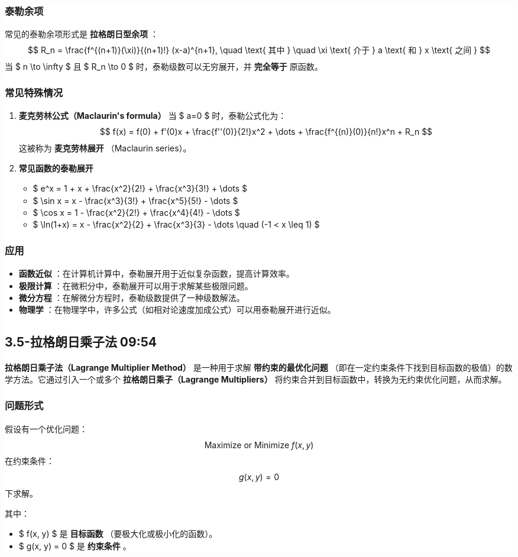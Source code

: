 
### **泰勒余项**

常见的泰勒余项形式是 **拉格朗日型余项** ：
$$
R_n = \frac{f^{(n+1)}(\xi)}{(n+1)!} (x-a)^{n+1}, \quad \text{ 其中 } \quad \xi \text{ 介于 } a \text{ 和 } x \text{ 之间 }
$$
当 $ n \to \infty $ 且 $ R_n \to 0 $ 时，泰勒级数可以无穷展开，并 **完全等于** 原函数。


### **常见特殊情况**

1. **麦克劳林公式（Maclaurin's formula）**
   当 $ a=0 $ 时，泰勒公式化为：
   $$
   f(x) = f(0) + f'(0)x + \frac{f''(0)}{2!}x^2 + \dots + \frac{f^{(n)}(0)}{n!}x^n + R_n
   $$
   这被称为 **麦克劳林展开** （Maclaurin series）。

2. **常见函数的泰勒展开**
   - $ e^x = 1 + x + \frac{x^2}{2!} + \frac{x^3}{3!} + \dots $
   - $ \sin x = x - \frac{x^3}{3!} + \frac{x^5}{5!} - \dots $
   - $ \cos x = 1 - \frac{x^2}{2!} + \frac{x^4}{4!} - \dots $
   - $ \ln(1+x) = x - \frac{x^2}{2} + \frac{x^3}{3} - \dots \quad (-1 < x \leq 1) $


### **应用**

- **函数近似** ：在计算机计算中，泰勒展开用于近似复杂函数，提高计算效率。
- **极限计算** ：在微积分中，泰勒展开可以用于求解某些极限问题。
- **微分方程** ：在解微分方程时，泰勒级数提供了一种级数解法。
- **物理学** ：在物理学中，许多公式（如相对论速度加成公式）可以用泰勒展开进行近似。


## 3.5-拉格朗日乘子法 09:54

**拉格朗日乘子法（Lagrange Multiplier Method）** 是一种用于求解 **带约束的最优化问题** （即在一定约束条件下找到目标函数的极值）的数学方法。它通过引入一个或多个 **拉格朗日乘子（Lagrange Multipliers）** 将约束合并到目标函数中，转换为无约束优化问题，从而求解。


### **问题形式**

假设有一个优化问题：
$$
\text{Maximize or Minimize } f(x, y)
$$
在约束条件：
$$
g(x, y) = 0
$$
下求解。

其中：
- $ f(x, y) $ 是 **目标函数** （要极大化或极小化的函数）。
- $ g(x, y) = 0 $ 是 **约束条件** 。
